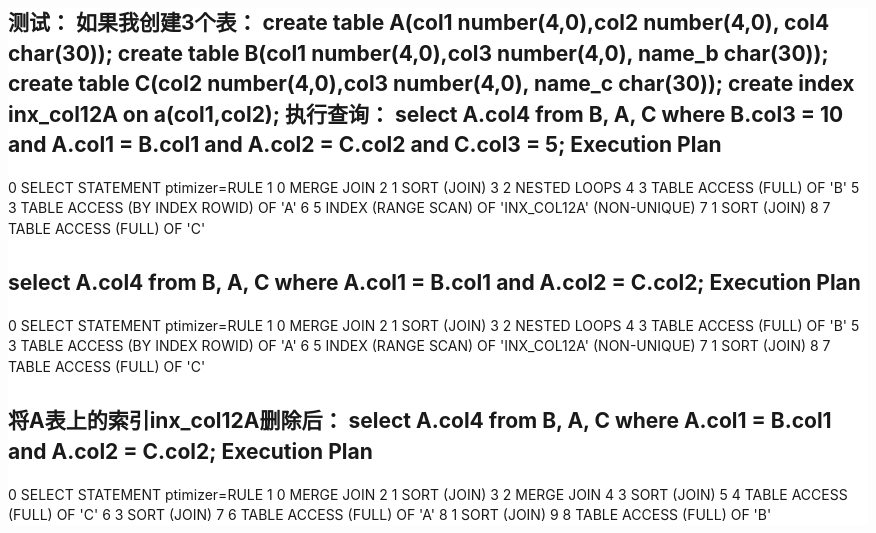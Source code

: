 测试：
如果我创建3个表：
create table A(col1 number(4,0),col2 number(4,0), col4 char(30));
create table B(col1 number(4,0),col3 number(4,0), name_b char(30));
create table C(col2 number(4,0),col3 number(4,0), name_c char(30));
create index inx_col12A on a(col1,col2);
执行查询：
select A.col4
from   B, A, C
where  B.col3 = 10
and    A.col1 = B.col1
and    A.col2 = C.col2
and    C.col3 = 5;
Execution Plan
----------------------------------------------------------
   0      SELECT STATEMENT ptimizer=RULE
   1    0   MERGE JOIN
   2    1     SORT (JOIN)
   3    2       NESTED LOOPS
   4    3         TABLE ACCESS (FULL) OF 'B'
   5    3         TABLE ACCESS (BY INDEX ROWID) OF 'A'
   6    5           INDEX (RANGE SCAN) OF 'INX_COL12A' (NON-UNIQUE)
   7    1     SORT (JOIN)
   8    7       TABLE ACCESS (FULL) OF 'C'

select A.col4
from   B, A, C
where  A.col1 = B.col1
and    A.col2 = C.col2;
Execution Plan
----------------------------------------------------------
   0      SELECT STATEMENT ptimizer=RULE
   1    0   MERGE JOIN
   2    1     SORT (JOIN)
   3    2       NESTED LOOPS
   4    3         TABLE ACCESS (FULL) OF 'B'
   5    3         TABLE ACCESS (BY INDEX ROWID) OF 'A'
   6    5           INDEX (RANGE SCAN) OF 'INX_COL12A' (NON-UNIQUE)
   7    1     SORT (JOIN)
   8    7       TABLE ACCESS (FULL) OF 'C'

将A表上的索引inx_col12A删除后：
select A.col4
from   B, A, C
where  A.col1 = B.col1
and    A.col2 = C.col2;
Execution Plan
----------------------------------------------------------
   0      SELECT STATEMENT ptimizer=RULE
   1    0   MERGE JOIN
   2    1     SORT (JOIN)
   3    2       MERGE JOIN
   4    3         SORT (JOIN)
   5    4           TABLE ACCESS (FULL) OF 'C'
   6    3         SORT (JOIN)
   7    6           TABLE ACCESS (FULL) OF 'A'
   8    1     SORT (JOIN)
   9    8       TABLE ACCESS (FULL) OF 'B'
